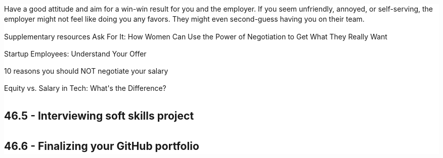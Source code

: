 Have a good attitude and aim for a win-win result for you and the
employer. If you seem unfriendly, annoyed, or self-serving, the employer
might not feel like doing you any favors. They might even second-guess
having you on their team.

Supplementary resources Ask For It: How Women Can Use the Power of
Negotiation to Get What They Really Want

Startup Employees: Understand Your Offer

10 reasons you should NOT negotiate your salary

Equity vs. Salary in Tech: What's the Difference?

## 46.5 - Interviewing soft skills project

## 46.6 - Finalizing your GitHub portfolio
